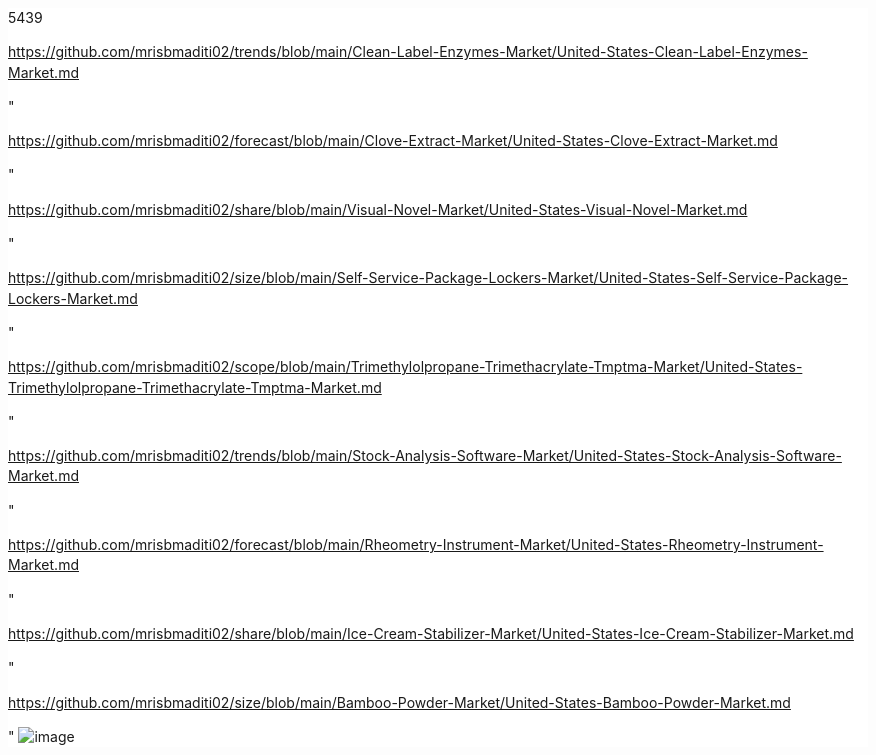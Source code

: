 5439</p><p><a href="https://github.com/mrisbmaditi02/trends/blob/main/Clean-Label-Enzymes-Market/United-States-Clean-Label-Enzymes-Market.md">https://github.com/mrisbmaditi02/trends/blob/main/Clean-Label-Enzymes-Market/United-States-Clean-Label-Enzymes-Market.md</a></p>"<p><a href="https://github.com/mrisbmaditi02/forecast/blob/main/Clove-Extract-Market/United-States-Clove-Extract-Market.md">https://github.com/mrisbmaditi02/forecast/blob/main/Clove-Extract-Market/United-States-Clove-Extract-Market.md</a></p>"<p><a href="https://github.com/mrisbmaditi02/share/blob/main/Visual-Novel-Market/United-States-Visual-Novel-Market.md">https://github.com/mrisbmaditi02/share/blob/main/Visual-Novel-Market/United-States-Visual-Novel-Market.md</a></p>"<p><a href="https://github.com/mrisbmaditi02/size/blob/main/Self-Service-Package-Lockers-Market/United-States-Self-Service-Package-Lockers-Market.md">https://github.com/mrisbmaditi02/size/blob/main/Self-Service-Package-Lockers-Market/United-States-Self-Service-Package-Lockers-Market.md</a></p>"<p><a href="https://github.com/mrisbmaditi02/scope/blob/main/Trimethylolpropane-Trimethacrylate-Tmptma-Market/United-States-Trimethylolpropane-Trimethacrylate-Tmptma-Market.md">https://github.com/mrisbmaditi02/scope/blob/main/Trimethylolpropane-Trimethacrylate-Tmptma-Market/United-States-Trimethylolpropane-Trimethacrylate-Tmptma-Market.md</a></p>"<p><a href="https://github.com/mrisbmaditi02/trends/blob/main/Stock-Analysis-Software-Market/United-States-Stock-Analysis-Software-Market.md">https://github.com/mrisbmaditi02/trends/blob/main/Stock-Analysis-Software-Market/United-States-Stock-Analysis-Software-Market.md</a></p>"<p><a href="https://github.com/mrisbmaditi02/forecast/blob/main/Rheometry-Instrument-Market/United-States-Rheometry-Instrument-Market.md">https://github.com/mrisbmaditi02/forecast/blob/main/Rheometry-Instrument-Market/United-States-Rheometry-Instrument-Market.md</a></p>"<p><a href="https://github.com/mrisbmaditi02/share/blob/main/Ice-Cream-Stabilizer-Market/United-States-Ice-Cream-Stabilizer-Market.md">https://github.com/mrisbmaditi02/share/blob/main/Ice-Cream-Stabilizer-Market/United-States-Ice-Cream-Stabilizer-Market.md</a></p>"<p><a href="https://github.com/mrisbmaditi02/size/blob/main/Bamboo-Powder-Market/United-States-Bamboo-Powder-Market.md">https://github.com/mrisbmaditi02/size/blob/main/Bamboo-Powder-Market/United-States-Bamboo-Powder-Market.md</a></p>"
![image](https://github.com/user-attachments/assets/56dac161-136e-40af-9e29-da251f4ad3bf)
